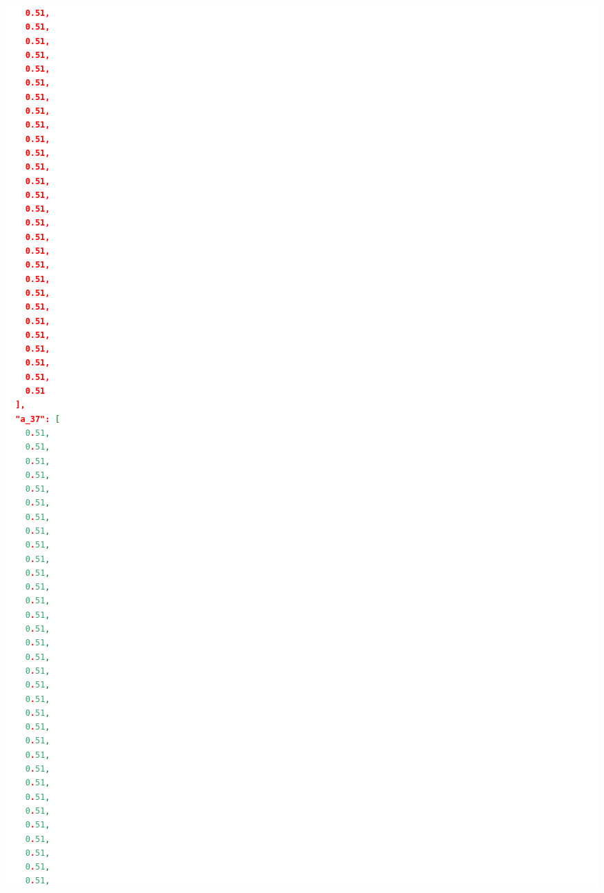 ```json
    0.51,
    0.51,
    0.51,
    0.51,
    0.51,
    0.51,
    0.51,
    0.51,
    0.51,
    0.51,
    0.51,
    0.51,
    0.51,
    0.51,
    0.51,
    0.51,
    0.51,
    0.51,
    0.51,
    0.51,
    0.51,
    0.51,
    0.51,
    0.51,
    0.51,
    0.51,
    0.51,
    0.51
  ],
  "a_37": [
    0.51,
    0.51,
    0.51,
    0.51,
    0.51,
    0.51,
    0.51,
    0.51,
    0.51,
    0.51,
    0.51,
    0.51,
    0.51,
    0.51,
    0.51,
    0.51,
    0.51,
    0.51,
    0.51,
    0.51,
    0.51,
    0.51,
    0.51,
    0.51,
    0.51,
    0.51,
    0.51,
    0.51,
    0.51,
    0.51,
    0.51,
    0.51,
    0.51,
```
